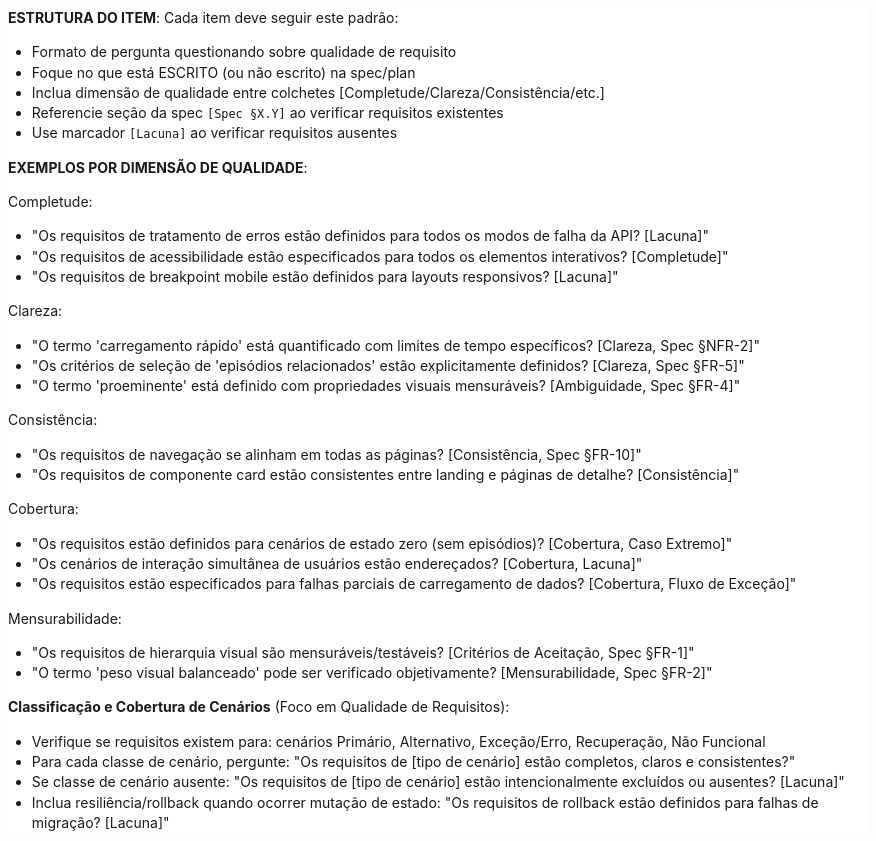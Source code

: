    **ESTRUTURA DO ITEM**:
   Cada item deve seguir este padrão:

   - Formato de pergunta questionando sobre qualidade de requisito
   - Foque no que está ESCRITO (ou não escrito) na spec/plan
   - Inclua dimensão de qualidade entre colchetes [Completude/Clareza/Consistência/etc.]
   - Referencie seção da spec `[Spec §X.Y]` ao verificar requisitos existentes
   - Use marcador `[Lacuna]` ao verificar requisitos ausentes

   **EXEMPLOS POR DIMENSÃO DE QUALIDADE**:

   Completude:

   - "Os requisitos de tratamento de erros estão definidos para todos os modos de falha da API? [Lacuna]"
   - "Os requisitos de acessibilidade estão especificados para todos os elementos interativos? [Completude]"
   - "Os requisitos de breakpoint mobile estão definidos para layouts responsivos? [Lacuna]"

   Clareza:

   - "O termo 'carregamento rápido' está quantificado com limites de tempo específicos? [Clareza, Spec §NFR-2]"
   - "Os critérios de seleção de 'episódios relacionados' estão explicitamente definidos? [Clareza, Spec §FR-5]"
   - "O termo 'proeminente' está definido com propriedades visuais mensuráveis? [Ambiguidade, Spec §FR-4]"

   Consistência:

   - "Os requisitos de navegação se alinham em todas as páginas? [Consistência, Spec §FR-10]"
   - "Os requisitos de componente card estão consistentes entre landing e páginas de detalhe? [Consistência]"

   Cobertura:

   - "Os requisitos estão definidos para cenários de estado zero (sem episódios)? [Cobertura, Caso Extremo]"
   - "Os cenários de interação simultânea de usuários estão endereçados? [Cobertura, Lacuna]"
   - "Os requisitos estão especificados para falhas parciais de carregamento de dados? [Cobertura, Fluxo de Exceção]"

   Mensurabilidade:

   - "Os requisitos de hierarquia visual são mensuráveis/testáveis? [Critérios de Aceitação, Spec §FR-1]"
   - "O termo 'peso visual balanceado' pode ser verificado objetivamente? [Mensurabilidade, Spec §FR-2]"

   **Classificação e Cobertura de Cenários** (Foco em Qualidade de Requisitos):

   - Verifique se requisitos existem para: cenários Primário, Alternativo, Exceção/Erro, Recuperação, Não Funcional
   - Para cada classe de cenário, pergunte: "Os requisitos de [tipo de cenário] estão completos, claros e consistentes?"
   - Se classe de cenário ausente: "Os requisitos de [tipo de cenário] estão intencionalmente excluídos ou ausentes? [Lacuna]"
   - Inclua resiliência/rollback quando ocorrer mutação de estado: "Os requisitos de rollback estão definidos para falhas de migração? [Lacuna]"
